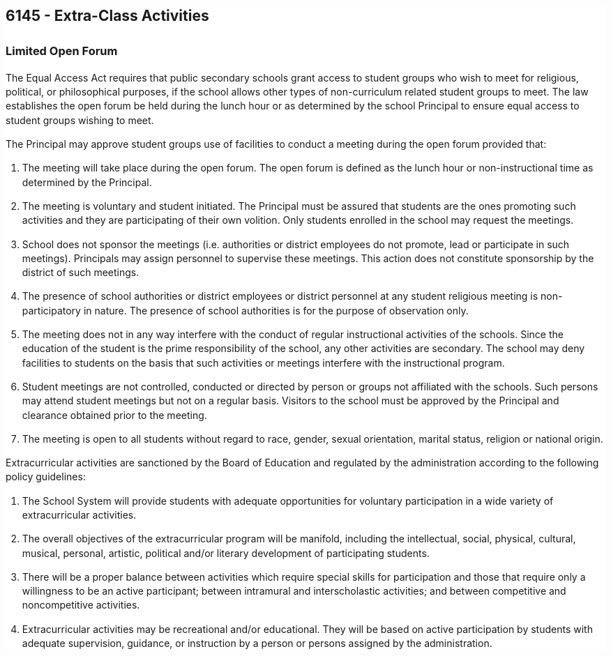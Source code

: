 ## 6145 - Extra-Class Activities

### Limited Open Forum

The Equal Access Act requires that public secondary schools grant access to student groups who wish to meet for religious, political, or philosophical purposes, if the school allows other types of non-curriculum related student groups to meet. The law establishes the open forum be held during the lunch hour or as determined by the school Principal to ensure equal access to student groups wishing to meet.

The Principal may approve student groups use of facilities to conduct a meeting during the open forum provided that:

1.  The meeting will take place during the open forum.  The open forum is defined as the lunch hour or non-instructional time as determined by the Principal.

2.  The meeting is voluntary and student initiated. The Principal must be assured that students are the ones promoting such activities and they are participating of their own volition. Only students enrolled in the school may request the meetings.

3.  School does not sponsor the meetings (i.e. authorities or district employees do not promote, lead or participate in such meetings). Principals may assign personnel to supervise these meetings. This action does not constitute sponsorship by the district of such meetings.

4.  The presence of school authorities or district employees or district personnel at any student religious meeting is non-participatory in nature. The presence of school authorities is for the purpose of observation only.

5.  The meeting does not in any way interfere with the conduct of regular instructional activities of the schools. Since the education of the student is the prime responsibility of the school, any other activities are secondary. The school may deny facilities to students on the basis that such activities or meetings interfere with the instructional program.

6.  Student meetings are not controlled, conducted or directed by person or groups not affiliated with the schools. Such persons may attend student meetings but not on a regular basis. Visitors to the school must be approved by the Principal and clearance obtained prior to the meeting.

7.  The meeting is open to all students without regard to race, gender, sexual orientation, marital status, religion or national origin.

Extracurricular activities are sanctioned by the Board of Education and regulated by the administration according to the following policy guidelines:

1.  The School System will provide students with adequate opportunities for voluntary participation in a wide variety of extracurricular activities.

2.  The overall objectives of the extracurricular program will be manifold, including the intellectual, social, physical, cultural, musical, personal, artistic, political and/or literary development of participating students.

3.  There will be a proper balance between activities which require special skills for participation and those that require only a willingness to be an active participant; between intramural and interscholastic activities; and between competitive and noncompetitive activities.

4.  Extracurricular activities may be recreational and/or educational. They will be based on active participation by students with adequate supervision, guidance, or instruction by a person or persons assigned by the administration.
